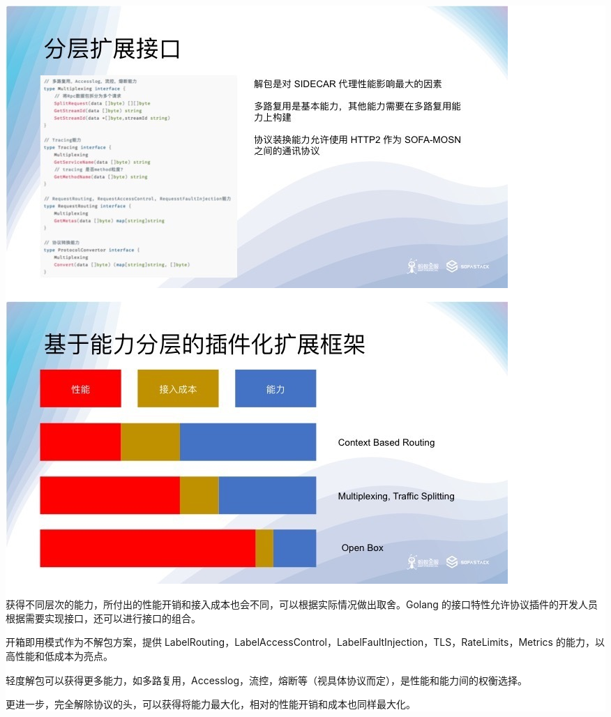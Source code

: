 ![](0069RVTdly1fuspvmkhhvj30k00b9t9s.jpg)

![](0069RVTdly1fuspvsaykoj30k00b9dgv.jpg)

获得不同层次的能力，所付出的性能开销和接入成本也会不同，可以根据实际情况做出取舍。Golang 的接口特性允许协议插件的开发人员根据需要实现接口，还可以进行接口的组合。

开箱即用模式作为不解包方案，提供 LabelRouting，LabelAccessControl，LabelFaultInjection，TLS，RateLimits，Metrics 的能力，以高性能和低成本为亮点。

轻度解包可以获得更多能力，如多路复用，Accesslog，流控，熔断等（视具体协议而定），是性能和能力间的权衡选择。

更进一步，完全解除协议的头，可以获得将能力最大化，相对的性能开销和成本也同样最大化。
